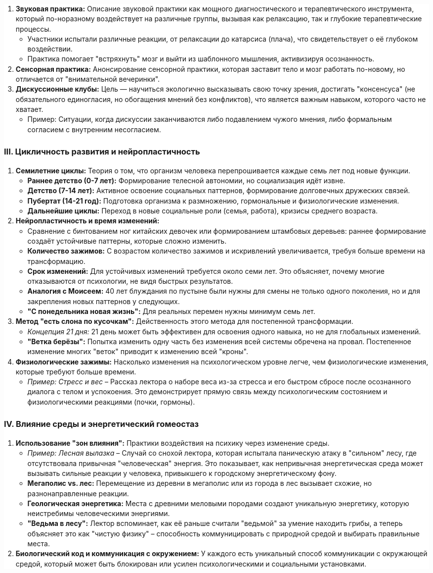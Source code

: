 1.  **Звуковая практика:** Описание звуковой практики как мощного диагностического и терапевтического инструмента, который по-норазному воздействует на различные группы, вызывая как релаксацию, так и глубокие терапевтические процессы.
    *   Участники испытали различные реакции, от релаксации до катарсиса (плача), что свидетельствует о её глубоком воздействии.
    *   Практика помогает "встряхнуть" мозг и выйти из шаблонного мышления, активизируя осознанность.
2.  **Сенсорная практика:** Анонсирование сенсорной практики, которая заставит тело и мозг работать по-новому, но отличается от "внимательной вечеринки".
3.  **Дискуссионные клубы:** Цель — научиться экологично высказывать свою точку зрения, достигать "консенсуса" (не обязательного единогласия, но обогащения мнений без конфликтов), что является важным навыком, которого часто не хватает.
    *   Пример: Ситуации, когда дискуссии заканчиваются либо подавлением чужого мнения, либо формальным согласием с внутренним несогласием.

### III. Цикличность развития и нейропластичность

1.  **Семилетние циклы:** Теория о том, что организм человека перепрошивается каждые семь лет под новые функции.
    *   **Раннее детство (0-7 лет):** Формирование телесной автономии, но социализация идёт извне.
    *   **Детство (7-14 лет):** Активное освоение социальных паттернов, формирование долговечных дружеских связей.
    *   **Пубертат (14-21 год):** Подготовка организма к размножению, гормональные и физиологические изменения.
    *   **Дальнейшие циклы:** Переход в новые социальные роли (семья, работа), кризисы среднего возраста.
2.  **Нейропластичность и время изменений:**
    *   Сравнение с бинтованием ног китайских девочек или формированием штамбовых деревьев: раннее формирование создаёт устойчивые паттерны, которые сложно изменить.
    *   **Количество зажимов:** С возрастом количество зажимов и искривлений увеличивается, требуя больше времени на трансформацию.
    *   **Срок изменений:** Для устойчивых изменений требуется около семи лет. Это объясняет, почему многие отказываются от психологии, не видя быстрых результатов.
    *   **Аналогия с Моисеем:** 40 лет блуждания по пустыне были нужны для смены не только одного поколения, но и для закрепления новых паттернов у следующих.
    *   **"С понедельника новая жизнь":** Для реальных перемен нужны минимум семь лет.
3.  **Метод "есть слона по кусочкам":** Действенность этого метода для постепенной трансформации.
    *   _Концепция 21 дня:_ 21 день может быть эффективен для освоения одного навыка, но не для глобальных изменений.
    *   **"Ветка берёзы":** Попытка изменить одну часть без изменения всей системы обречена на провал. Постепенное изменение многих "веток" приводит к изменению всей "кроны".
4.  **Физиологические зажимы:** Насколько изменения на психологическом уровне легче, чем физиологические изменения, которые требуют больше времени.
    *   _Пример: Стресс и вес_ – Рассказ лектора о наборе веса из-за стресса и его быстром сбросе после осознанного диалога с телом и успокоения. Это демонстрирует прямую связь между психологическим состоянием и физиологическими реакциями (почки, гормоны).

### IV. Влияние среды и энергетический гомеостаз

1.  **Использование "зон влияния":** Практики воздействия на психику через изменение среды.
    *   _Пример: Лесная вылазка_ – Случай со снохой лектора, которая испытала паническую атаку в "сильном" лесу, где отсутствовала привычная "человеческая" энергия. Это показывает, как непривычная энергетическая среда может вызывать сильные реакции у человека, привыкшего к городскому энергетическому фону.
    *   **Мегаполис vs. лес:** Перемещение из деревни в мегаполис или из города в лес вызывает схожие, но разнонаправленные реакции.
    *   **Геологическая энергетика:** Места с древними меловыми породами создают уникальную энергетику, которую неистребимы человеческими энергиями.
    *   **"Ведьма в лесу":** Лектор вспоминает, как её раньше считали "ведьмой" за умение находить грибы, а теперь объясняет это как "чистую физику" – способность коммуницировать с природной средой и выбирать правильные места.
2.  **Биологический код и коммуникация с окружением:** У каждого есть уникальный способ коммуникации с окружающей средой, который может быть блокирован или усилен психологическими и социальными установками.